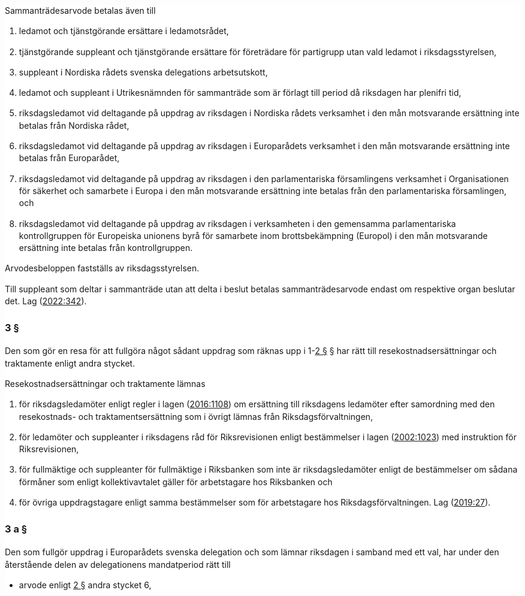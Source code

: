 Sammanträdesarvode betalas även till

1. ledamot och tjänstgörande ersättare i ledamotsrådet,

2. tjänstgörande suppleant och tjänstgörande ersättare för företrädare för partigrupp utan vald ledamot i riksdagsstyrelsen,

3. suppleant i Nordiska rådets svenska delegations arbetsutskott,

4. ledamot och suppleant i Utrikesnämnden för sammanträde som är förlagt till period då riksdagen har plenifri tid,

5. riksdagsledamot vid deltagande på uppdrag av riksdagen i Nordiska rådets verksamhet i den mån motsvarande ersättning inte betalas från Nordiska rådet,

6. riksdagsledamot vid deltagande på uppdrag av riksdagen i Europarådets verksamhet i den mån motsvarande ersättning inte betalas från Europarådet,

7. riksdagsledamot vid deltagande på uppdrag av riksdagen i den parlamentariska församlingens verksamhet i Organisationen för säkerhet och samarbete i Europa i den mån motsvarande ersättning inte betalas från den parlamentariska församlingen, och

8. riksdagsledamot vid deltagande på uppdrag av riksdagen i verksamheten i den gemensamma parlamentariska kontrollgruppen för Europeiska unionens byrå för samarbete inom brottsbekämpning (Europol) i den mån motsvarande ersättning inte betalas från kontrollgruppen.

Arvodesbeloppen fastställs av riksdagsstyrelsen.

Till suppleant som deltar i sammanträde utan att delta i beslut betalas sammanträdesarvode endast om respektive organ beslutar det. Lag ([2022:342](https://selex.se/eli/sfs/2022/342)).

### 3 §

Den som gör en resa för att fullgöra något sådant uppdrag som räknas upp i 1-[2 §](#2) § har rätt till resekostnadsersättningar och traktamente enligt andra stycket.

Resekostnadsersättningar och traktamente lämnas

1. för riksdagsledamöter enligt regler i lagen ([2016:1108](https://selex.se/eli/sfs/2016/1108)) om ersättning till riksdagens ledamöter efter samordning med den resekostnads- och traktamentsersättning som i övrigt lämnas från Riksdagsförvaltningen,

2. för ledamöter och suppleanter i riksdagens råd för Riksrevisionen enligt bestämmelser i lagen ([2002:1023](https://selex.se/eli/sfs/2002/1023)) med instruktion för Riksrevisionen,

3. för fullmäktige och suppleanter för fullmäktige i Riksbanken som inte är riksdagsledamöter enligt de bestämmelser om sådana förmåner som enligt kollektivavtalet gäller för arbetstagare hos Riksbanken och

4. för övriga uppdragstagare enligt samma bestämmelser som för arbetstagare hos Riksdagsförvaltningen. Lag ([2019:27](https://selex.se/eli/sfs/2019/27)).

### 3 a §

Den som fullgör uppdrag i Europarådets svenska delegation och som lämnar riksdagen i samband med ett val, har under den återstående delen av delegationens mandatperiod rätt till

- arvode enligt [2 §](#2) andra stycket 6,
